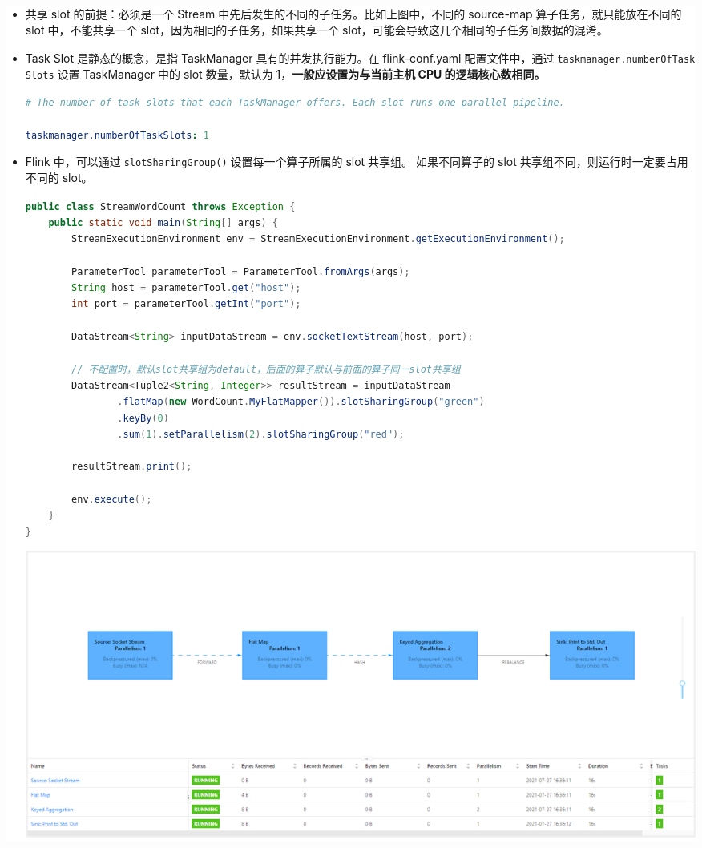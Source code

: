 - 共享 slot 的前提：必须是一个 Stream 中先后发生的不同的子任务。比如上图中，不同的 source-map 算子任务，就只能放在不同的 slot 中，不能共享一个 slot，因为相同的子任务，如果共享一个 slot，可能会导致这几个相同的子任务间数据的混淆。

- Task Slot 是静态的概念，是指 TaskManager 具有的并发执行能力。在 flink-conf.yaml 配置文件中，通过 `taskmanager.numberOfTaskSlots` 设置 TaskManager 中的 slot 数量，默认为 1，**一般应设置为与当前主机 CPU 的逻辑核心数相同。**

  ```yaml
  # The number of task slots that each TaskManager offers. Each slot runs one parallel pipeline.
  
  taskmanager.numberOfTaskSlots: 1
  ```

- Flink 中，可以通过 `slotSharingGroup()` 设置每一个算子所属的 slot 共享组。 如果不同算子的 slot 共享组不同，则运行时一定要占用不同的 slot。

  ```java
  public class StreamWordCount throws Exception {
      public static void main(String[] args) {
          StreamExecutionEnvironment env = StreamExecutionEnvironment.getExecutionEnvironment();
  
          ParameterTool parameterTool = ParameterTool.fromArgs(args);
          String host = parameterTool.get("host");
          int port = parameterTool.getInt("port");
  
          DataStream<String> inputDataStream = env.socketTextStream(host, port);
  
          // 不配置时，默认slot共享组为default，后面的算子默认与前面的算子同一slot共享组
          DataStream<Tuple2<String, Integer>> resultStream = inputDataStream
                  .flatMap(new WordCount.MyFlatMapper()).slotSharingGroup("green")
                  .keyBy(0)
                  .sum(1).setParallelism(2).slotSharingGroup("red");
  
          resultStream.print();
  
          env.execute();
      }
  }
  ```
  
  ![image-20210727163648248](flink/image-20210727163648248.png)
  